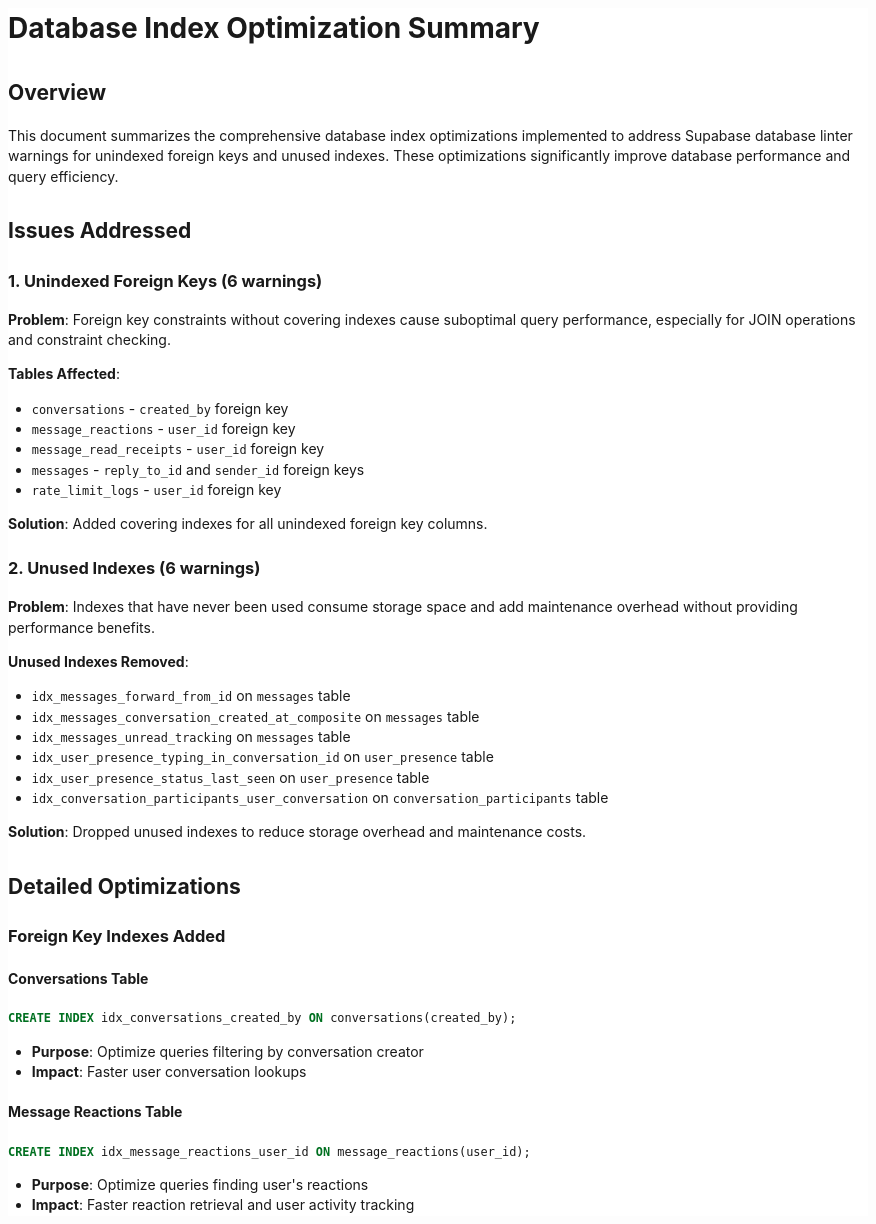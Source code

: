 # Database Index Optimization Summary

## Overview

This document summarizes the comprehensive database index optimizations implemented to address Supabase database linter warnings for unindexed foreign keys and unused indexes. These optimizations significantly improve database performance and query efficiency.

## Issues Addressed

### 1. Unindexed Foreign Keys (6 warnings)

**Problem**: Foreign key constraints without covering indexes cause suboptimal query performance, especially for JOIN operations and constraint checking.

**Tables Affected**:
- `conversations` - `created_by` foreign key
- `message_reactions` - `user_id` foreign key  
- `message_read_receipts` - `user_id` foreign key
- `messages` - `reply_to_id` and `sender_id` foreign keys
- `rate_limit_logs` - `user_id` foreign key

**Solution**: Added covering indexes for all unindexed foreign key columns.

### 2. Unused Indexes (6 warnings)

**Problem**: Indexes that have never been used consume storage space and add maintenance overhead without providing performance benefits.

**Unused Indexes Removed**:
- `idx_messages_forward_from_id` on `messages` table
- `idx_messages_conversation_created_at_composite` on `messages` table
- `idx_messages_unread_tracking` on `messages` table
- `idx_user_presence_typing_in_conversation_id` on `user_presence` table
- `idx_user_presence_status_last_seen` on `user_presence` table
- `idx_conversation_participants_user_conversation` on `conversation_participants` table

**Solution**: Dropped unused indexes to reduce storage overhead and maintenance costs.

## Detailed Optimizations

### Foreign Key Indexes Added

#### Conversations Table
```sql
CREATE INDEX idx_conversations_created_by ON conversations(created_by);
```
- **Purpose**: Optimize queries filtering by conversation creator
- **Impact**: Faster user conversation lookups

#### Message Reactions Table
```sql
CREATE INDEX idx_message_reactions_user_id ON message_reactions(user_id);
```
- **Purpose**: Optimize queries finding user's reactions
- **Impact**: Faster reaction retrieval and user activity tracking
